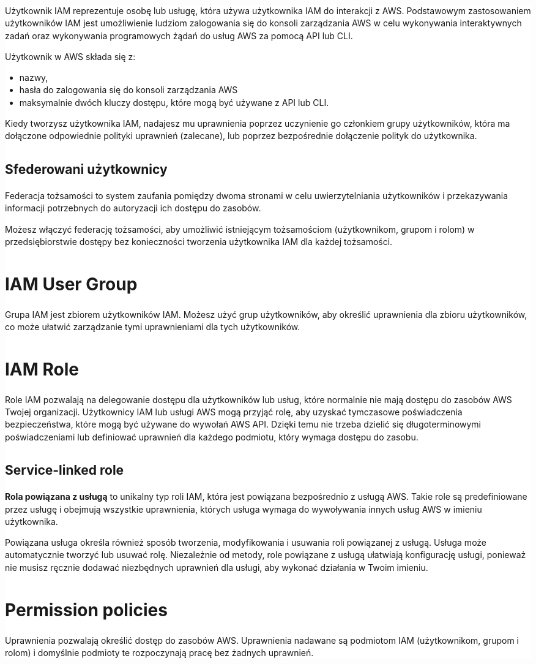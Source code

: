 Użytkownik IAM reprezentuje osobę lub usługę, która używa użytkownika IAM do interakcji z AWS.
Podstawowym zastosowaniem użytkowników IAM jest umożliwienie ludziom zalogowania się do konsoli zarządzania AWS w celu wykonywania interaktywnych zadań oraz wykonywania programowych żądań do usług AWS za pomocą API lub CLI.

Użytkownik w AWS składa się z:

- nazwy,
- hasła do zalogowania się do konsoli zarządzania AWS
- maksymalnie dwóch kluczy dostępu, które mogą być używane z API lub CLI.

Kiedy tworzysz użytkownika IAM, nadajesz mu uprawnienia poprzez uczynienie go członkiem grupy użytkowników, która ma dołączone odpowiednie polityki uprawnień (zalecane), lub poprzez bezpośrednie dołączenie polityk do użytkownika.

## Sfederowani użytkownicy

Federacja tożsamości to system zaufania pomiędzy dwoma stronami w celu uwierzytelniania użytkowników i przekazywania informacji potrzebnych do autoryzacji ich dostępu do zasobów.

Możesz włączyć federację tożsamości, aby umożliwić istniejącym tożsamościom (użytkownikom, grupom i rolom) w przedsiębiorstwie dostępy bez konieczności tworzenia użytkownika IAM dla każdej tożsamości.

# IAM User Group

Grupa IAM jest zbiorem użytkowników IAM. Możesz użyć grup użytkowników, aby określić uprawnienia dla zbioru użytkowników, co może ułatwić zarządzanie tymi uprawnieniami dla tych użytkowników.

# IAM Role

Role IAM pozwalają na delegowanie dostępu dla użytkowników lub usług, które normalnie nie mają dostępu do zasobów AWS Twojej organizacji. Użytkownicy IAM lub usługi AWS mogą przyjąć rolę, aby uzyskać tymczasowe poświadczenia bezpieczeństwa, które mogą być używane do wywołań AWS API. Dzięki temu nie trzeba dzielić się długoterminowymi poświadczeniami lub definiować uprawnień dla każdego podmiotu, który wymaga dostępu do zasobu.

## Service-linked role

**Rola powiązana z usługą** to unikalny typ roli IAM, która jest powiązana bezpośrednio z usługą AWS. Takie role są predefiniowane przez usługę i obejmują wszystkie uprawnienia, których usługa wymaga do wywoływania innych usług AWS w imieniu użytkownika.

Powiązana usługa określa również sposób tworzenia, modyfikowania i usuwania roli powiązanej z usługą. Usługa może automatycznie tworzyć lub usuwać rolę. Niezależnie od metody, role powiązane z usługą ułatwiają konfigurację usługi, ponieważ nie musisz ręcznie dodawać niezbędnych uprawnień dla usługi, aby wykonać działania w Twoim imieniu.

# Permission policies

Uprawnienia pozwalają określić dostęp do zasobów AWS. Uprawnienia nadawane są podmiotom IAM (użytkownikom, grupom i rolom) i domyślnie podmioty te rozpoczynają pracę bez żadnych uprawnień.
